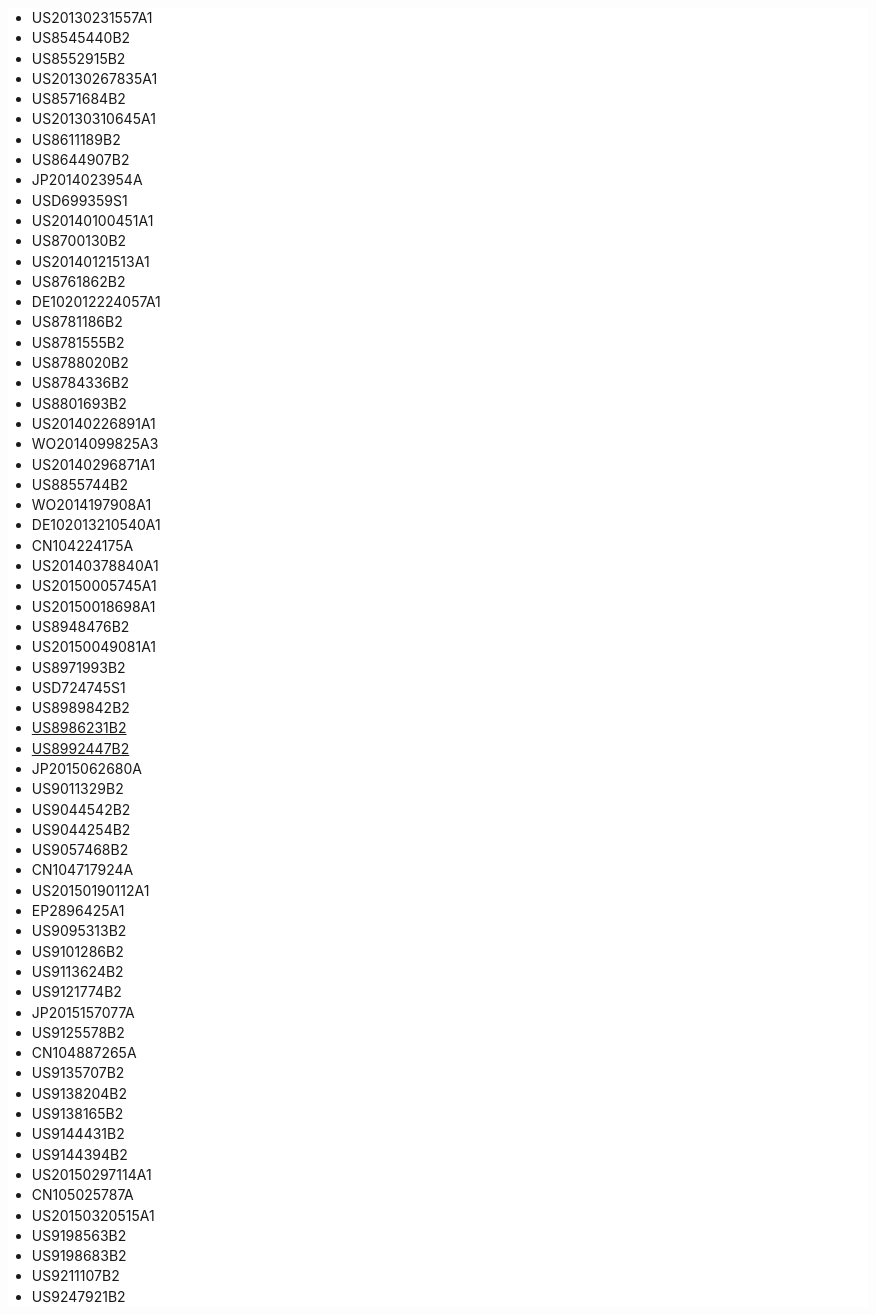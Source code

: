  * US20130231557A1
 * US8545440B2
 * US8552915B2
 * US20130267835A1
 * US8571684B2
 * US20130310645A1
 * US8611189B2
 * US8644907B2
 * JP2014023954A
 * USD699359S1
 * US20140100451A1
 * US8700130B2
 * US20140121513A1
 * US8761862B2
 * DE102012224057A1
 * US8781186B2
 * US8781555B2
 * US8788020B2
 * US8784336B2
 * US8801693B2
 * US20140226891A1
 * WO2014099825A3
 * US20140296871A1
 * US8855744B2
 * WO2014197908A1
 * DE102013210540A1
 * CN104224175A
 * US20140378840A1
 * US20150005745A1
 * US20150018698A1
 * US8948476B2
 * US20150049081A1
 * US8971993B2
 * USD724745S1
 * US8989842B2
 * [US8986231B2](US8986231B2.md)
 * [US8992447B2](US8992447B2.md)
 * JP2015062680A
 * US9011329B2
 * US9044542B2
 * US9044254B2
 * US9057468B2
 * CN104717924A
 * US20150190112A1
 * EP2896425A1
 * US9095313B2
 * US9101286B2
 * US9113624B2
 * US9121774B2
 * JP2015157077A
 * US9125578B2
 * CN104887265A
 * US9135707B2
 * US9138204B2
 * US9138165B2
 * US9144431B2
 * US9144394B2
 * US20150297114A1
 * CN105025787A
 * US20150320515A1
 * US9198563B2
 * US9198683B2
 * US9211107B2
 * US9247921B2